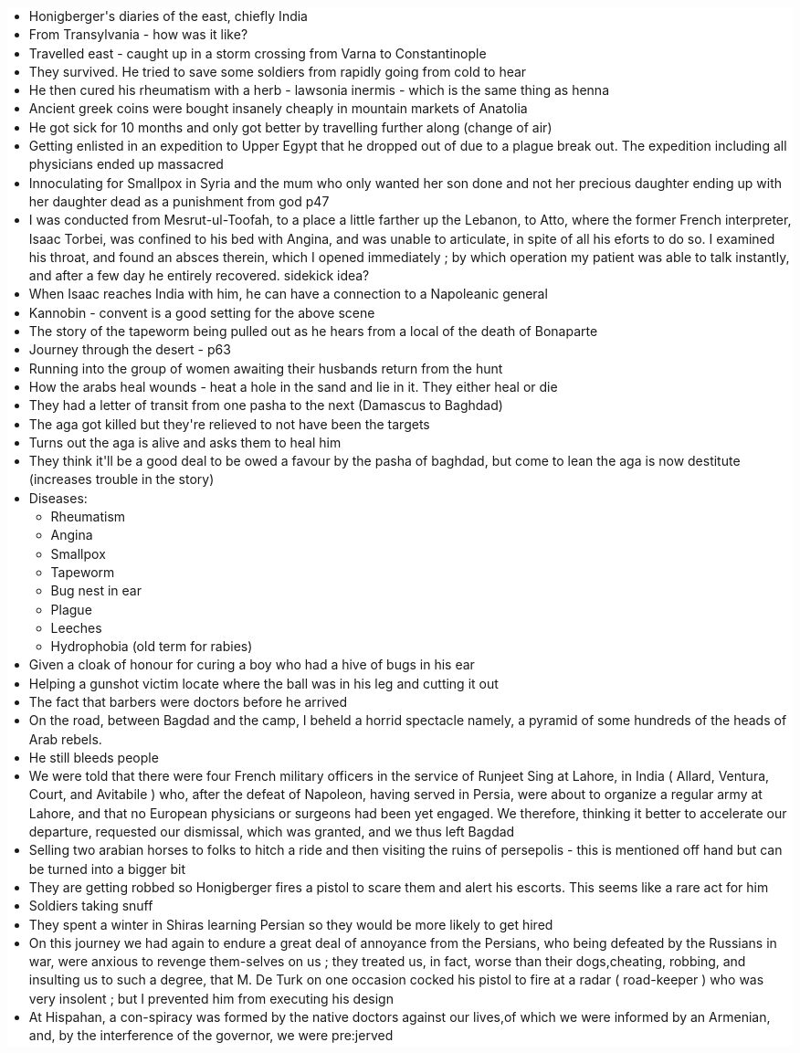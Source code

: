 - Honigberger's diaries of the east, chiefly India
- From Transylvania - how was it like?
- Travelled east - caught up in a storm crossing from Varna to Constantinople
- They survived. He tried to save some soldiers from rapidly going from cold to hear
- He then cured his rheumatism with a herb - lawsonia inermis - which is the same thing as henna
- Ancient greek coins were bought insanely cheaply in mountain markets of Anatolia
- He got sick for 10 months and only got better by travelling further along (change of air)
- Getting enlisted in an expedition to Upper Egypt that he dropped out of due to a plague break out. The expedition including all physicians ended up massacred
- Innoculating for Smallpox in Syria and the mum who only wanted her son done and not her precious daughter ending up with her daughter dead as a punishment from god p47
- I was conducted from Mesrut-ul-Toofah, to a place a little farther up the Lebanon, to Atto, where the former French interpreter, Isaac Torbei, was confined to his bed with Angina, and was unable to articulate, in spite of all his eforts to do so. I examined his throat, and found an absces therein, which I opened immediately ; by which operation my patient was able to talk instantly, and after a few day he entirely recovered. sidekick idea?
- When Isaac reaches India with him, he can have a connection to a Napoleanic general
- Kannobin - convent is a good setting for the above scene
- The story of the tapeworm being pulled out as he hears from a local of the death of Bonaparte
- Journey through the desert - p63
- Running into the group of women awaiting their husbands return from the hunt
- How the arabs heal wounds - heat a hole in the sand and lie in it. They either heal or die
- They had a letter of transit from one pasha to the next (Damascus to Baghdad)
- The aga got killed but they're relieved to not have been the targets
- Turns out the aga is alive and asks them to heal him
- They think it'll be a good deal to be owed a favour by the pasha of baghdad, but come to lean the aga is now destitute (increases trouble in the story)
- Diseases:
	- Rheumatism
	- Angina
	- Smallpox
	- Tapeworm
	- Bug nest in ear
	- Plague
	- Leeches
	- Hydrophobia (old term for rabies)
- Given a cloak of honour for curing a boy who had a hive of bugs in his ear
- Helping a gunshot victim locate where the ball was in his leg and cutting it out
- The fact that barbers were doctors before he arrived
- On the road, between Bagdad and the camp, I beheld a horrid spectacle namely, a pyramid of some hundreds of the heads of Arab rebels.
- He still bleeds people
- We were told that there were four French military officers in the service of Runjeet Sing at Lahore, in India ( Allard, Ventura, Court, and Avitabile ) who, after the defeat of Napoleon, having served in Persia, were about to organize a regular army at Lahore, and that no European physicians or surgeons had been yet engaged. We therefore, thinking it better to accelerate our departure, requested our dismissal, which was granted, and we thus left Bagdad
- Selling two arabian horses to folks to hitch a ride and then visiting the ruins of persepolis - this is mentioned off hand but can be turned into a bigger bit
- They are getting robbed so Honigberger fires a pistol to scare them and alert his escorts. This seems like a rare act for him
- Soldiers taking snuff
- They spent a winter in Shiras learning Persian so they would be more likely to get hired
- On this journey we had again to endure a great deal of annoyance from the Persians, who being defeated by the Russians in war, were anxious to revenge them-selves on us ; they treated us, in fact, worse than their dogs,cheating, robbing, and insulting us to such a degree, that M. De Turk on one occasion cocked his pistol to fire at a radar ( road-keeper ) who was very insolent ; but I prevented him from executing his design
- At Hispahan, a con-spiracy was formed by the native doctors against our lives,of which we were informed by an Armenian, and, by the interference of the governor, we were pre:jerved